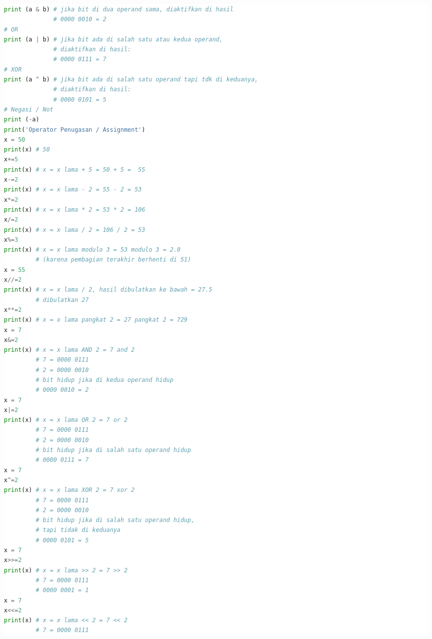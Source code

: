 ```python
print (a & b) # jika bit di dua operand sama, diaktifkan di hasil
              # 0000 0010 = 2
# OR
print (a | b) # jika bit ada di salah satu atau kedua operand, 
              # diaktifkan di hasil:
              # 0000 0111 = 7
# XOR
print (a ^ b) # jika bit ada di salah satu operand tapi tdk di keduanya,
              # diaktifkan di hasil:
              # 0000 0101 = 5
# Negasi / Not
print (-a) 
print('Operator Penugasan / Assignment')
x = 50
print(x) # 50
x+=5
print(x) # x = x lama + 5 = 50 + 5 =  55
x-=2
print(x) # x = x lama - 2 = 55 - 2 = 53
x*=2
print(x) # x = x lama * 2 = 53 * 2 = 106
x/=2
print(x) # x = x lama / 2 = 106 / 2 = 53
x%=3
print(x) # x = x lama modulo 3 = 53 modulo 3 = 2.0 
         # (karena pembagian terakhir berhenti di 51)
x = 55
x//=2
print(x) # x = x lama / 2, hasil dibulatkan ke bawah = 27.5
         # dibulatkan 27
x**=2
print(x) # x = x lama pangkat 2 = 27 pangkat 2 = 729
x = 7
x&=2
print(x) # x = x lama AND 2 = 7 and 2
         # 7 = 0000 0111
         # 2 = 0000 0010
         # bit hidup jika di kedua operand hidup
         # 0000 0010 = 2
x = 7
x|=2
print(x) # x = x lama OR 2 = 7 or 2
         # 7 = 0000 0111
         # 2 = 0000 0010
         # bit hidup jika di salah satu operand hidup
         # 0000 0111 = 7
x = 7
x^=2
print(x) # x = x lama XOR 2 = 7 xor 2
         # 7 = 0000 0111
         # 2 = 0000 0010
         # bit hidup jika di salah satu operand hidup, 
         # tapi tidak di keduanya
         # 0000 0101 = 5
x = 7
x>>=2
print(x) # x = x lama >> 2 = 7 >> 2
         # 7 = 0000 0111
         # 0000 0001 = 1
x = 7
x<<=2
print(x) # x = x lama << 2 = 7 << 2
         # 7 = 0000 0111
```